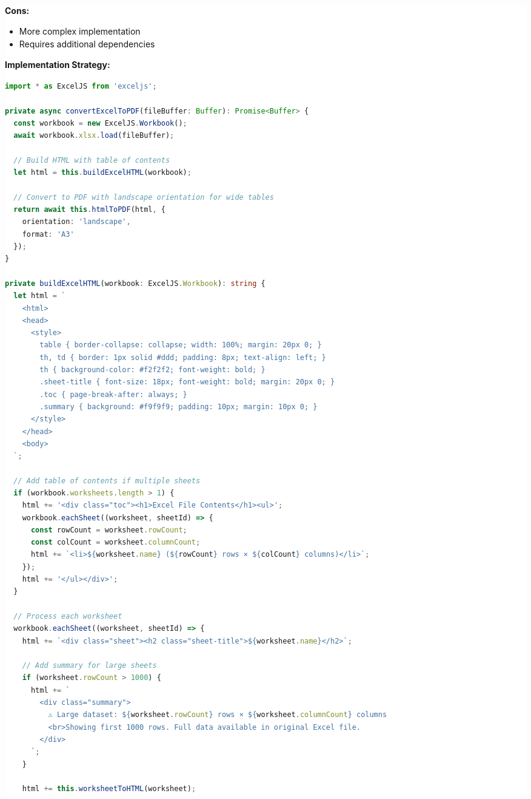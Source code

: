 **Cons:**
- More complex implementation
- Requires additional dependencies

**Implementation Strategy:**

```typescript
import * as ExcelJS from 'exceljs';

private async convertExcelToPDF(fileBuffer: Buffer): Promise<Buffer> {
  const workbook = new ExcelJS.Workbook();
  await workbook.xlsx.load(fileBuffer);
  
  // Build HTML with table of contents
  let html = this.buildExcelHTML(workbook);
  
  // Convert to PDF with landscape orientation for wide tables
  return await this.htmlToPDF(html, { 
    orientation: 'landscape',
    format: 'A3' 
  });
}

private buildExcelHTML(workbook: ExcelJS.Workbook): string {
  let html = `
    <html>
    <head>
      <style>
        table { border-collapse: collapse; width: 100%; margin: 20px 0; }
        th, td { border: 1px solid #ddd; padding: 8px; text-align: left; }
        th { background-color: #f2f2f2; font-weight: bold; }
        .sheet-title { font-size: 18px; font-weight: bold; margin: 20px 0; }
        .toc { page-break-after: always; }
        .summary { background: #f9f9f9; padding: 10px; margin: 10px 0; }
      </style>
    </head>
    <body>
  `;
  
  // Add table of contents if multiple sheets
  if (workbook.worksheets.length > 1) {
    html += '<div class="toc"><h1>Excel File Contents</h1><ul>';
    workbook.eachSheet((worksheet, sheetId) => {
      const rowCount = worksheet.rowCount;
      const colCount = worksheet.columnCount;
      html += `<li>${worksheet.name} (${rowCount} rows × ${colCount} columns)</li>`;
    });
    html += '</ul></div>';
  }
  
  // Process each worksheet
  workbook.eachSheet((worksheet, sheetId) => {
    html += `<div class="sheet"><h2 class="sheet-title">${worksheet.name}</h2>`;
    
    // Add summary for large sheets
    if (worksheet.rowCount > 1000) {
      html += `
        <div class="summary">
          ⚠️ Large dataset: ${worksheet.rowCount} rows × ${worksheet.columnCount} columns
          <br>Showing first 1000 rows. Full data available in original Excel file.
        </div>
      `;
    }
    
    html += this.worksheetToHTML(worksheet);
```